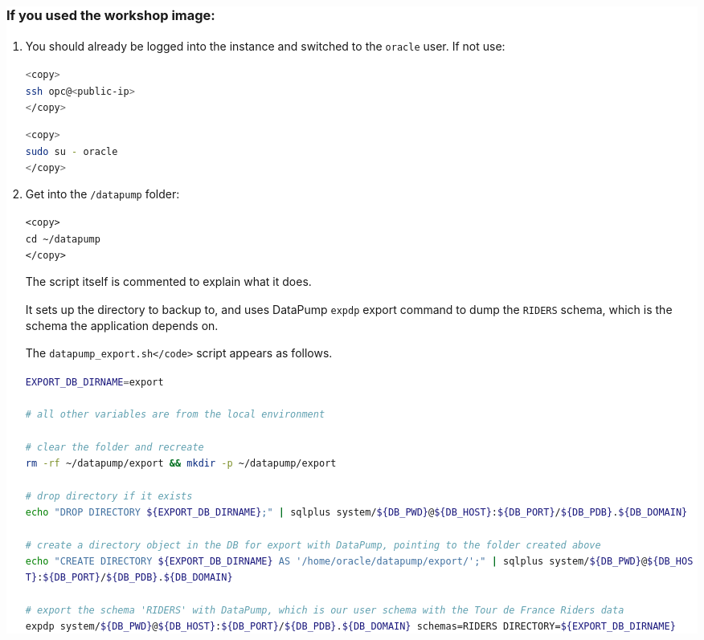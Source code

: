 
### If you used the workshop image:

1. You should already be logged into the instance and switched to the `oracle` user. If not use:

      ```bash
      <copy>
      ssh opc@<public-ip>
      </copy>
      ```

      ```bash
      <copy>
      sudo su - oracle
      </copy>
      ```

2. Get into the `/datapump` folder:

      ```
      <copy>
      cd ~/datapump
      </copy>
      ```

      The script itself is commented to explain what it does.

      It sets up the directory to backup to, and uses DataPump `expdp` export command to dump the `RIDERS` schema, which is the schema the application depends on.

      The `datapump_export.sh</code>` script appears as follows.

      ```bash
      EXPORT_DB_DIRNAME=export

      # all other variables are from the local environment

      # clear the folder and recreate
      rm -rf ~/datapump/export && mkdir -p ~/datapump/export

      # drop directory if it exists
      echo "DROP DIRECTORY ${EXPORT_DB_DIRNAME};" | sqlplus system/${DB_PWD}@${DB_HOST}:${DB_PORT}/${DB_PDB}.${DB_DOMAIN}

      # create a directory object in the DB for export with DataPump, pointing to the folder created above
      echo "CREATE DIRECTORY ${EXPORT_DB_DIRNAME} AS '/home/oracle/datapump/export/';" | sqlplus system/${DB_PWD}@${DB_HOST}:${DB_PORT}/${DB_PDB}.${DB_DOMAIN}

      # export the schema 'RIDERS' with DataPump, which is our user schema with the Tour de France Riders data
      expdp system/${DB_PWD}@${DB_HOST}:${DB_PORT}/${DB_PDB}.${DB_DOMAIN} schemas=RIDERS DIRECTORY=${EXPORT_DB_DIRNAME}
      ```
